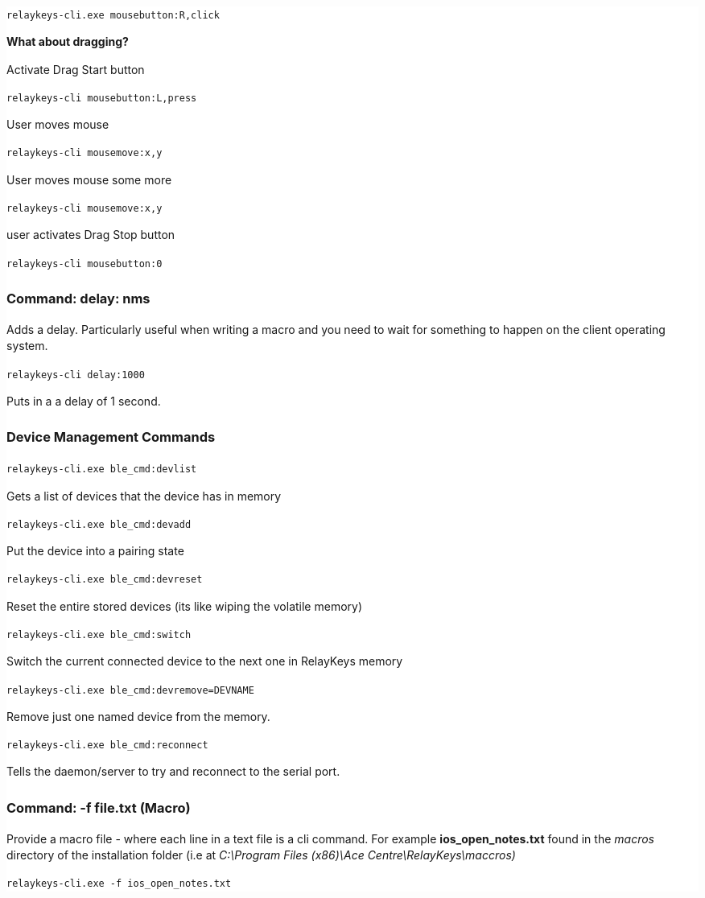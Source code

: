 `relaykeys-cli.exe mousebutton:R,click`

**What about dragging?**

Activate Drag Start button&#x20;

`relaykeys-cli mousebutton:L,press`&#x20;

User moves mouse&#x20;

`relaykeys-cli mousemove:x,y`&#x20;

User moves mouse some more&#x20;

`relaykeys-cli mousemove:x,y`&#x20;

user activates Drag Stop button&#x20;

`relaykeys-cli mousebutton:0`

### Command: delay: nms

Adds a delay. Particularly useful when writing a macro and you need to wait for something to happen on the client operating system.&#x20;

`relaykeys-cli delay:1000`

Puts in a a delay of 1 second.&#x20;

### Device Management Commands

`relaykeys-cli.exe ble_cmd:devlist`

Gets a list of devices that the device has in memory

`relaykeys-cli.exe ble_cmd:devadd`

Put the device into a pairing state

`relaykeys-cli.exe ble_cmd:devreset`

Reset the entire stored devices (its like wiping the volatile memory)

`relaykeys-cli.exe ble_cmd:switch`

Switch the current connected device to the next one in RelayKeys memory

`relaykeys-cli.exe ble_cmd:devremove=DEVNAME`

Remove just one named device from the memory.

`relaykeys-cli.exe ble_cmd:reconnect`

Tells the daemon/server to try and reconnect to the serial port.

### Command: -f file.txt (Macro)

Provide a macro file - where each line in a text file is a cli command.  For example **ios\_open\_notes.txt** found in the _macros_ directory of the installation folder (i.e at _C:\Program Files (x86)\Ace Centre\RelayKeys\maccros)_

`relaykeys-cli.exe -f ios_open_notes.txt`
